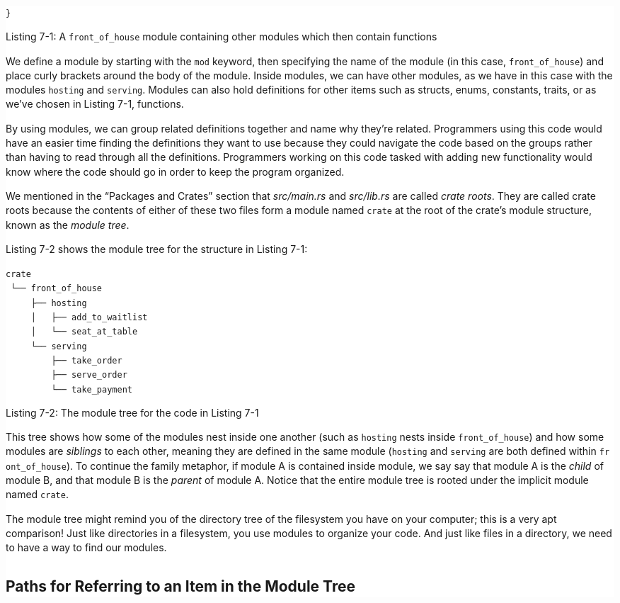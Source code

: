 ```
}
```

Listing 7-1: A `front_of_house` module containing other modules which then
contain functions

We define a module by starting with the `mod` keyword, then specifying the name
of the module (in this case, `front_of_house`) and place curly brackets around
the body of the module. Inside modules, we can have other modules, as we have
in this case with the modules `hosting` and `serving`. Modules can also hold
definitions for other items such as structs, enums, constants, traits, or as
we’ve chosen in Listing 7-1, functions.

By using modules, we can group related definitions together and name why
they’re related. Programmers using this code would have an easier time finding
the definitions they want to use because they could navigate the code based on
the groups rather than having to read through all the definitions. Programmers
working on this code tasked with adding new functionality would know where the
code should go in order to keep the program organized.

We mentioned in the “Packages and Crates” section that *src/main.rs* and
*src/lib.rs* are called *crate roots*. They are called crate roots because the
contents of either of these two files form a module named `crate` at the root
of the crate’s module structure, known as the *module tree*.

Listing 7-2 shows the module tree for the structure in Listing 7-1:

```
crate
 └── front_of_house
     ├── hosting
     │   ├── add_to_waitlist
     │   └── seat_at_table
     └── serving
         ├── take_order
         ├── serve_order
         └── take_payment
```

Listing 7-2: The module tree for the code in Listing 7-1

This tree shows how some of the modules nest inside one another (such as
`hosting` nests inside `front_of_house`) and how some modules are *siblings* to
each other, meaning they are defined in the same module (`hosting` and
`serving` are both defined within `front_of_house`). To continue the family
metaphor, if module A is contained inside module, we say say that module A is
the *child* of module B, and that module B is the *parent* of module A. Notice
that the entire module tree is rooted under the implicit module named `crate`.

The module tree might remind you of the directory tree of the filesystem you
have on your computer; this is a very apt comparison! Just like directories in
a filesystem, you use modules to organize your code. And just like files in a
directory, we need to have a way to find our modules.

## Paths for Referring to an Item in the Module Tree
